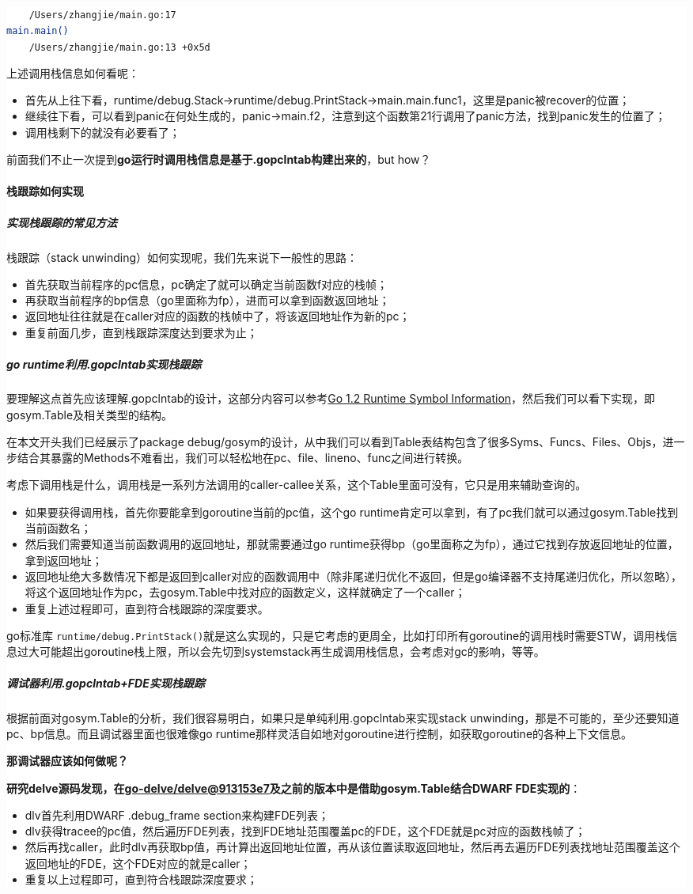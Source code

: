 ```bash
	/Users/zhangjie/main.go:17
main.main()
	/Users/zhangjie/main.go:13 +0x5d
```

上述调用栈信息如何看呢：

- 首先从上往下看，runtime/debug.Stack->runtime/debug.PrintStack->main.main.func1，这里是panic被recover的位置；
- 继续往下看，可以看到panic在何处生成的，panic->main.f2，注意到这个函数第21行调用了panic方法，找到panic发生的位置了；
- 调用栈剩下的就没有必要看了；

前面我们不止一次提到**go运行时调用栈信息是基于.gopclntab构建出来的**，but how？

#### 栈跟踪如何实现

##### 实现栈跟踪的常见方法

栈跟踪（stack unwinding）如何实现呢，我们先来说下一般性的思路：

- 首先获取当前程序的pc信息，pc确定了就可以确定当前函数f对应的栈帧；
- 再获取当前程序的bp信息（go里面称为fp），进而可以拿到函数返回地址；
- 返回地址往往就是在caller对应的函数的栈帧中了，将该返回地址作为新的pc；
- 重复前面几步，直到栈跟踪深度达到要求为止；

##### go runtime利用.gopclntab实现栈跟踪

要理解这点首先应该理解.gopclntab的设计，这部分内容可以参考[Go 1.2 Runtime Symbol Information](https://docs.google.com/document/d/1lyPIbmsYbXnpNj57a261hgOYVpNRcgydurVQIyZOz_o/pub)，然后我们可以看下实现，即gosym.Table及相关类型的结构。

在本文开头我们已经展示了package debug/gosym的设计，从中我们可以看到Table表结构包含了很多Syms、Funcs、Files、Objs，进一步结合其暴露的Methods不难看出，我们可以轻松地在pc、file、lineno、func之间进行转换。

考虑下调用栈是什么，调用栈是一系列方法调用的caller-callee关系，这个Table里面可没有，它只是用来辅助查询的。

- 如果要获得调用栈，首先你要能拿到goroutine当前的pc值，这个go runtime肯定可以拿到，有了pc我们就可以通过gosym.Table找到当前函数名；
- 然后我们需要知道当前函数调用的返回地址，那就需要通过go runtime获得bp（go里面称之为fp），通过它找到存放返回地址的位置，拿到返回地址；
- 返回地址绝大多数情况下都是返回到caller对应的函数调用中（除非尾递归优化不返回，但是go编译器不支持尾递归优化，所以忽略），将这个返回地址作为pc，去gosym.Table中找对应的函数定义，这样就确定了一个caller；
- 重复上述过程即可，直到符合栈跟踪的深度要求。

go标准库 `runtime/debug.PrintStack()`就是这么实现的，只是它考虑的更周全，比如打印所有goroutine的调用栈时需要STW，调用栈信息过大可能超出goroutine栈上限，所以会先切到systemstack再生成调用栈信息，会考虑对gc的影响，等等。

##### 调试器利用.gopclntab+FDE实现栈跟踪

根据前面对gosym.Table的分析，我们很容易明白，如果只是单纯利用.gopclntab来实现stack unwinding，那是不可能的，至少还要知道pc、bp信息。而且调试器里面也很难像go runtime那样灵活自如地对goroutine进行控制，如获取goroutine的各种上下文信息。

**那调试器应该如何做呢？**

**研究delve源码发现，在[go-delve/delve@913153e7](https://sourcegraph.com/github.com/go-delve/delve@913153e7ffb62512ccdf850bc37bf3abd3aecc2b/-/blob/pkg/proc/stack.go?subtree=true#L115)及之前的版本中是借助gosym.Table结合DWARF FDE实现的**：

- dlv首先利用DWARF .debug_frame section来构建FDE列表；
- dlv获得tracee的pc值，然后遍历FDE列表，找到FDE地址范围覆盖pc的FDE，这个FDE就是pc对应的函数栈帧了；
- 然后再找caller，此时dlv再获取bp值，再计算出返回地址位置，再从该位置读取返回地址，然后再去遍历FDE列表找地址范围覆盖这个返回地址的FDE，这个FDE对应的就是caller；
- 重复以上过程即可，直到符合栈跟踪深度要求；
